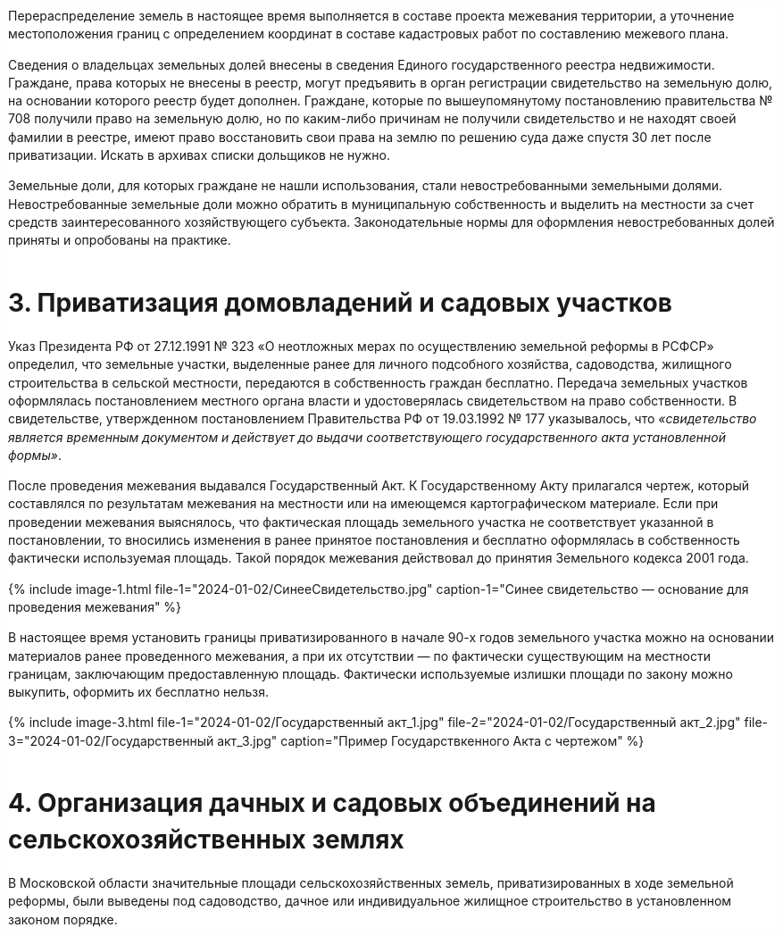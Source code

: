 Перераспределение земель в настоящее время выполняется в составе проекта межевания территории, а уточнение местоположения границ с определением координат в составе кадастровых работ по составлению межевого плана. 

Сведения о владельцах земельных долей внесены в сведения Единого государственного реестра недвижимости. Граждане, права которых не внесены в реестр, могут предъявить в орган регистрации свидетельство на земельную долю, на основании которого реестр будет дополнен. Граждане, которые по вышеупомянутому постановлению правительства № 708 получили право на земельную долю, но по каким-либо причинам не получили свидетельство и не находят своей фамилии в реестре, имеют право восстановить свои права на землю по решению суда даже спустя 30 лет после приватизации. Искать в архивах списки дольщиков не нужно.

Земельные доли, для которых граждане не нашли использования, стали невостребованными земельными долями. Невостребованные земельные доли можно обратить в муниципальную собственность и выделить на местности за счет средств заинтересованного хозяйствующего субъекта. Законодательные нормы для оформления невостребованных долей приняты и опробованы на практике.

# 3. Приватизация домовладений и садовых участков

Указ Президента РФ от 27.12.1991 № 323 «О неотложных мерах по осуществлению земельной реформы в РСФСР» определил, что земельные участки, выделенные ранее для личного подсобного хозяйства, садоводства, жилищного строительства в сельской местности, передаются в собственность граждан бесплатно. Передача земельных участков оформлялась постановлением местного органа власти и удостоверялась свидетельством на право собственности. В свидетельстве, утвержденном постановлением Правительства РФ от 19.03.1992 № 177 указывалось, что *«свидетельство является временным документом  и  действует  до выдачи соответствующего государственного акта установленной формы»*. 

После проведения межевания выдавался Государственный Акт. К Государственному Акту прилагался чертеж, который составлялся по результатам межевания на местности или на имеющемся картографическом материале. Если при проведении межевания выяснялось, что фактическая площадь земельного участка не соответствует указанной в постановлении, то вносились изменения в ранее принятое постановления и бесплатно оформлялась в собственность фактически используемая площадь. Такой порядок межевания действовал до принятия Земельного кодекса 2001 года.

{% include image-1.html 
file-1="2024-01-02/СинееСвидетельство.jpg" caption-1="Синее свидетельство — основание для проведения межевания" %}

В настоящее время установить границы приватизированного в начале 90-х годов земельного участка можно на основании материалов ранее проведенного межевания, а при их отсутствии — по фактически существующим на местности границам, заключающим предоставленную площадь. Фактически используемые излишки площади по закону можно выкупить, оформить их бесплатно нельзя. 

{% include image-3.html 
file-1="2024-01-02/Государственный акт_1.jpg" file-2="2024-01-02/Государственный акт_2.jpg" file-3="2024-01-02/Государственный акт_3.jpg" caption="Пример Государствкенного Акта с чертежом" %}

# 4. Организация дачных и садовых объединений на сельскохозяйственных землях

В Московской области значительные площади сельскохозяйственных земель, приватизированных в ходе земельной реформы, были выведены под садоводство, дачное или индивидуальное жилищное строительство в установленном законом порядке.
